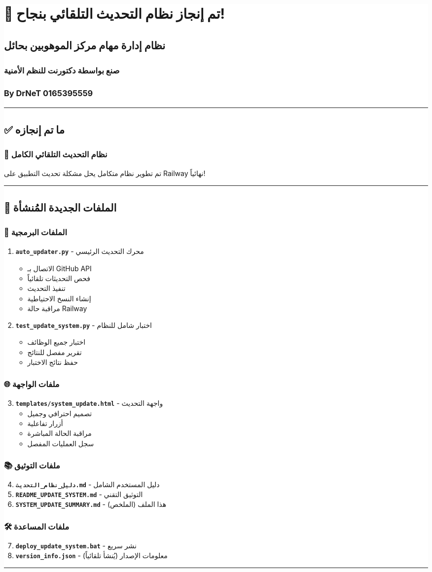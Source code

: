 # 🎉 تم إنجاز نظام التحديث التلقائي بنجاح!
## نظام إدارة مهام مركز الموهوبين بحائل
### صنع بواسطة دكتورنت للنظم الأمنية
### By DrNeT 0165395559

---

## ✅ ما تم إنجازه

### 🚀 **نظام التحديث التلقائي الكامل**
تم تطوير نظام متكامل يحل مشكلة تحديث التطبيق على Railway نهائياً!

---

## 📁 الملفات الجديدة المُنشأة

### 🐍 **الملفات البرمجية**
1. **`auto_updater.py`** - محرك التحديث الرئيسي
   - الاتصال بـ GitHub API
   - فحص التحديثات تلقائياً
   - تنفيذ التحديث
   - إنشاء النسخ الاحتياطية
   - مراقبة حالة Railway

2. **`test_update_system.py`** - اختبار شامل للنظام
   - اختبار جميع الوظائف
   - تقرير مفصل للنتائج
   - حفظ نتائج الاختبار

### 🌐 **ملفات الواجهة**
3. **`templates/system_update.html`** - واجهة التحديث
   - تصميم احترافي وجميل
   - أزرار تفاعلية
   - مراقبة الحالة المباشرة
   - سجل العمليات المفصل

### 📚 **ملفات التوثيق**
4. **`دليل_نظام_التحديث.md`** - دليل المستخدم الشامل
5. **`README_UPDATE_SYSTEM.md`** - التوثيق التقني
6. **`SYSTEM_UPDATE_SUMMARY.md`** - هذا الملف (الملخص)

### 🛠️ **ملفات المساعدة**
7. **`deploy_update_system.bat`** - نشر سريع
8. **`version_info.json`** - معلومات الإصدار (يُنشأ تلقائياً)

---
